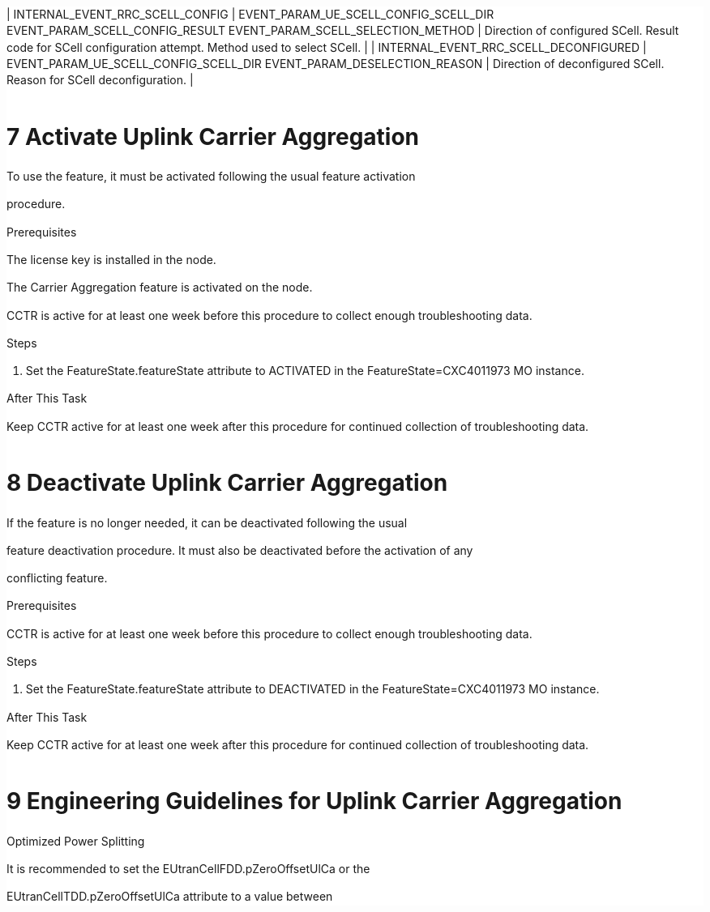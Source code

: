 | INTERNAL_EVENT_RRC_SCELL_CONFIG                                         | EVENT_PARAM_UE_SCELL_CONFIG_SCELL_DIR     EVENT_PARAM_SCELL_CONFIG_RESULT     EVENT_PARAM_SCELL_SELECTION_METHOD                                                                                                    | Direction of configured SCell.     Result code for SCell configuration attempt.     Method used to select SCell.                                                                                                                                                                                                                                                                                                                                                                                                                                                                                                                                                                                                             |
| INTERNAL_EVENT_RRC_SCELL_DECONFIGURED                                   | EVENT_PARAM_UE_SCELL_CONFIG_SCELL_DIR     EVENT_PARAM_DESELECTION_REASON                                                                                                                                            | Direction of deconfigured SCell.     Reason for SCell deconfiguration.                                                                                                                                                                                                                                                                                                                                                                                                                                                                                                                                                                                                                                                       |

# 7 Activate Uplink Carrier Aggregation

To use the feature, it must be activated following the usual feature activation

procedure.

Prerequisites

The license key is installed in the node.

The Carrier Aggregation feature is activated on the node.

CCTR is active for at least one week before this procedure to collect enough troubleshooting data.

Steps

1. Set the FeatureState.featureState attribute to ACTIVATED in the FeatureState=CXC4011973 MO instance.

After This Task

Keep CCTR active for at least one week after this procedure for continued collection of troubleshooting data.

# 8 Deactivate Uplink Carrier Aggregation

If the feature is no longer needed, it can be deactivated following the usual

feature deactivation procedure. It must also be deactivated before the activation of any

conflicting feature.

Prerequisites

CCTR is active for at least one week before this procedure to collect enough troubleshooting data.

Steps

1. Set the FeatureState.featureState attribute to DEACTIVATED in the FeatureState=CXC4011973 MO instance.

After This Task

Keep CCTR active for at least one week after this procedure for continued collection of troubleshooting data.

# 9 Engineering Guidelines for Uplink Carrier Aggregation

Optimized Power Splitting

It is recommended to set the EUtranCellFDD.pZeroOffsetUlCa or the

EUtranCellTDD.pZeroOffsetUlCa attribute to a value between
